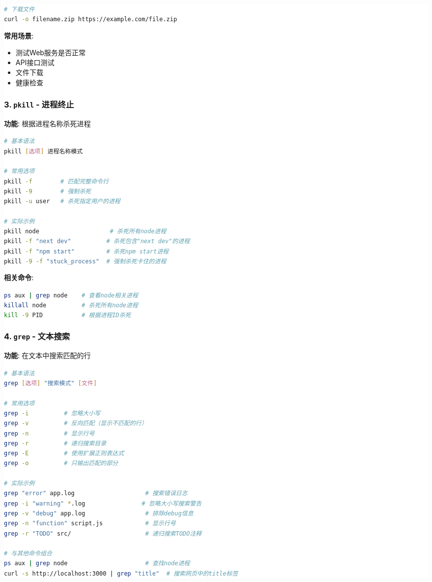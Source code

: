 ```bash
# 下载文件
curl -o filename.zip https://example.com/file.zip
```

**常用场景**:
- 测试Web服务是否正常
- API接口测试
- 文件下载
- 健康检查

### 3. `pkill` - 进程终止

**功能**: 根据进程名称杀死进程

```bash
# 基本语法
pkill [选项] 进程名称模式

# 常用选项
pkill -f        # 匹配完整命令行
pkill -9        # 强制杀死
pkill -u user   # 杀死指定用户的进程

# 实际示例
pkill node                    # 杀死所有node进程
pkill -f "next dev"          # 杀死包含"next dev"的进程
pkill -f "npm start"         # 杀死npm start进程
pkill -9 -f "stuck_process"  # 强制杀死卡住的进程
```

**相关命令**:
```bash
ps aux | grep node    # 查看node相关进程
killall node          # 杀死所有node进程
kill -9 PID           # 根据进程ID杀死
```

### 4. `grep` - 文本搜索

**功能**: 在文本中搜索匹配的行

```bash
# 基本语法
grep [选项] "搜索模式" [文件]

# 常用选项
grep -i          # 忽略大小写
grep -v          # 反向匹配（显示不匹配的行）
grep -n          # 显示行号
grep -r          # 递归搜索目录
grep -E          # 使用扩展正则表达式
grep -o          # 只输出匹配的部分

# 实际示例
grep "error" app.log                    # 搜索错误日志
grep -i "warning" *.log                # 忽略大小写搜索警告
grep -v "debug" app.log                 # 排除debug信息
grep -n "function" script.js            # 显示行号
grep -r "TODO" src/                     # 递归搜索TODO注释

# 与其他命令组合
ps aux | grep node                      # 查找node进程
curl -s http://localhost:3000 | grep "title"  # 搜索网页中的title标签
```
